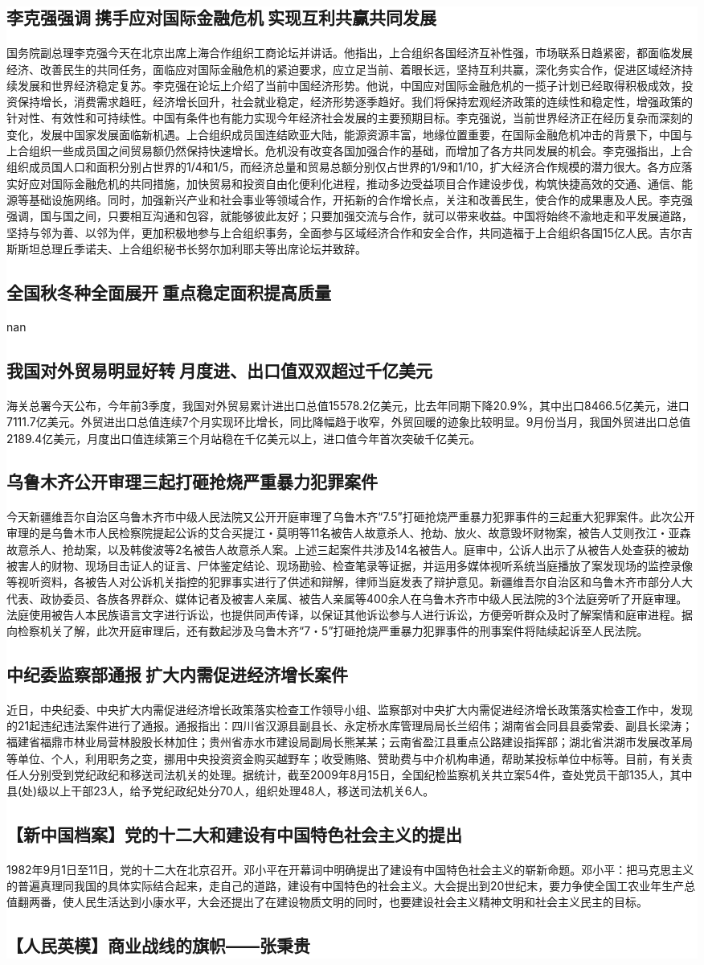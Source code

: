 
## 李克强强调 携手应对国际金融危机 实现互利共赢共同发展


国务院副总理李克强今天在北京出席上海合作组织工商论坛并讲话。他指出，上合组织各国经济互补性强，市场联系日趋紧密，都面临发展经济、改善民生的共同任务，面临应对国际金融危机的紧迫要求，应立足当前、着眼长远，坚持互利共赢，深化务实合作，促进区域经济持续发展和世界经济稳定复苏。李克强在论坛上介绍了当前中国经济形势。他说，中国应对国际金融危机的一揽子计划已经取得积极成效，投资保持增长，消费需求趋旺，经济增长回升，社会就业稳定，经济形势逐季趋好。我们将保持宏观经济政策的连续性和稳定性，增强政策的针对性、有效性和可持续性。中国有条件也有能力实现今年经济社会发展的主要预期目标。李克强说，当前世界经济正在经历复杂而深刻的变化，发展中国家发展面临新机遇。上合组织成员国连结欧亚大陆，能源资源丰富，地缘位置重要，在国际金融危机冲击的背景下，中国与上合组织一些成员国之间贸易额仍然保持快速增长。危机没有改变各国加强合作的基础，而增加了各方共同发展的机会。李克强指出，上合组织成员国人口和面积分别占世界的1/4和1/5，而经济总量和贸易总额分别仅占世界的1/9和1/10，扩大经济合作规模的潜力很大。各方应落实好应对国际金融危机的共同措施，加快贸易和投资自由化便利化进程，推动多边受益项目合作建设步伐，构筑快捷高效的交通、通信、能源等基础设施网络。同时，加强新兴产业和社会事业等领域合作，开拓新的合作增长点，关注和改善民生，使合作的成果惠及人民。李克强强调，国与国之间，只要相互沟通和包容，就能够彼此友好；只要加强交流与合作，就可以带来收益。中国将始终不渝地走和平发展道路，坚持与邻为善、以邻为伴，更加积极地参与上合组织事务，全面参与区域经济合作和安全合作，共同造福于上合组织各国15亿人民。吉尔吉斯斯坦总理丘季诺夫、上合组织秘书长努尔加利耶夫等出席论坛并致辞。


## 全国秋冬种全面展开 重点稳定面积提高质量


nan


## 我国对外贸易明显好转 月度进、出口值双双超过千亿美元


海关总署今天公布，今年前3季度，我国对外贸易累计进出口总值15578.2亿美元，比去年同期下降20.9%，其中出口8466.5亿美元，进口7111.7亿美元。外贸进出口总值连续7个月实现环比增长，同比降幅趋于收窄，外贸回暖的迹象比较明显。9月份当月，我国外贸进出口总值2189.4亿美元，月度出口值连续第三个月站稳在千亿美元以上，进口值今年首次突破千亿美元。


## 乌鲁木齐公开审理三起打砸抢烧严重暴力犯罪案件


今天新疆维吾尔自治区乌鲁木齐市中级人民法院又公开开庭审理了乌鲁木齐“7.5”打砸抢烧严重暴力犯罪事件的三起重大犯罪案件。此次公开审理的是乌鲁木市人民检察院提起公诉的艾合买提江・莫明等11名被告人故意杀人、抢劫、放火、故意毁坏财物案，被告人艾则孜江・亚森故意杀人、抢劫案，以及韩俊波等2名被告人故意杀人案。上述三起案件共涉及14名被告人。庭审中，公诉人出示了从被告人处查获的被劫被害人的财物、现场目击证人的证言、尸体鉴定结论、现场勘验、检查笔录等证据，并运用多媒体视听系统当庭播放了案发现场的监控录像等视听资料，各被告人对公诉机关指控的犯罪事实进行了供述和辩解，律师当庭发表了辩护意见。新疆维吾尔自治区和乌鲁木齐市部分人大代表、政协委员、各族各界群众、媒体记者及被害人亲属、被告人亲属等400余人在乌鲁木齐市中级人民法院的3个法庭旁听了开庭审理。法庭使用被告人本民族语言文字进行诉讼，也提供同声传译，以保证其他诉讼参与人进行诉讼，方便旁听群众及时了解案情和庭审进程。据向检察机关了解，此次开庭审理后，还有数起涉及乌鲁木齐“7・5”打砸抢烧严重暴力犯罪事件的刑事案件将陆续起诉至人民法院。


## 中纪委监察部通报 扩大内需促进经济增长案件


近日，中央纪委、中央扩大内需促进经济增长政策落实检查工作领导小组、监察部对中央扩大内需促进经济增长政策落实检查工作中，发现的21起违纪违法案件进行了通报。通报指出：四川省汉源县副县长、永定桥水库管理局局长兰绍伟；湖南省会同县县委常委、副县长梁涛；福建省福鼎市林业局营林股股长林加住；贵州省赤水市建设局副局长熊某某；云南省盈江县重点公路建设指挥部；湖北省洪湖市发展改革局等单位、个人，利用职务之变，挪用中央投资资金购买越野车；收受贿赂、赞助费与中介机构串通，帮助某投标单位中标等。目前，有关责任人分别受到党纪政纪和移送司法机关的处理。据统计，截至2009年8月15日，全国纪检监察机关共立案54件，查处党员干部135人，其中县(处)级以上干部23人，给予党纪政纪处分70人，组织处理48人，移送司法机关6人。


## 【新中国档案】党的十二大和建设有中国特色社会主义的提出


1982年9月1日至11日，党的十二大在北京召开。邓小平在开幕词中明确提出了建设有中国特色社会主义的崭新命题。邓小平：把马克思主义的普遍真理同我国的具体实际结合起来，走自己的道路，建设有中国特色的社会主义。大会提出到20世纪末，要力争使全国工农业年生产总值翻两番，使人民生活达到小康水平，大会还提出了在建设物质文明的同时，也要建设社会主义精神文明和社会主义民主的目标。


## 【人民英模】商业战线的旗帜——张秉贵
